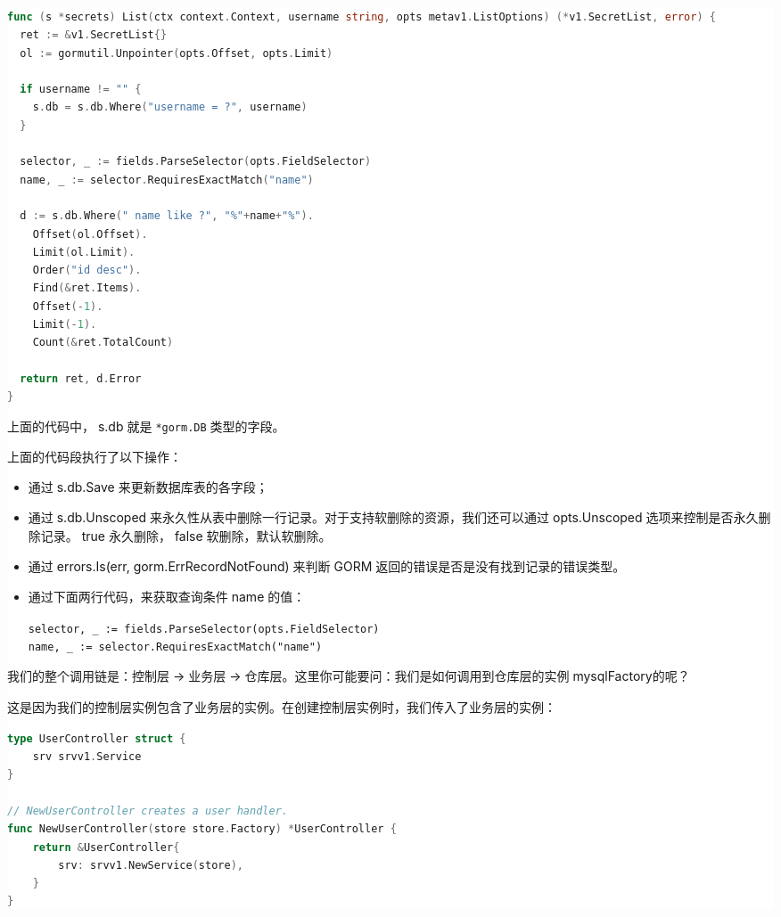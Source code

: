 ```go
func (s *secrets) List(ctx context.Context, username string, opts metav1.ListOptions) (*v1.SecretList, error) {
  ret := &v1.SecretList{}
  ol := gormutil.Unpointer(opts.Offset, opts.Limit)

  if username != "" {
    s.db = s.db.Where("username = ?", username)
  }

  selector, _ := fields.ParseSelector(opts.FieldSelector)
  name, _ := selector.RequiresExactMatch("name")

  d := s.db.Where(" name like ?", "%"+name+"%").
    Offset(ol.Offset).
    Limit(ol.Limit).
    Order("id desc").
    Find(&ret.Items).
    Offset(-1).
    Limit(-1).
    Count(&ret.TotalCount)

  return ret, d.Error
}
```

上面的代码中， s.db 就是 `*gorm.DB` 类型的字段。

上面的代码段执行了以下操作：

+ 通过 s.db.Save 来更新数据库表的各字段；

+ 通过 s.db.Unscoped 来永久性从表中删除一行记录。对于支持软删除的资源，我们还可以通过 opts.Unscoped 选项来控制是否永久删除记录。 true 永久删除， false 软删除，默认软删除。

+ 通过 errors.Is(err, gorm.ErrRecordNotFound) 来判断 GORM 返回的错误是否是没有找到记录的错误类型。

+ 通过下面两行代码，来获取查询条件 name 的值：

  ```
  selector, _ := fields.ParseSelector(opts.FieldSelector)    
  name, _ := selector.RequiresExactMatch("name")
  ```

我们的整个调用链是：控制层 -> 业务层 -> 仓库层。这里你可能要问：我们是如何调用到仓库层的实例 mysqlFactory的呢？

这是因为我们的控制层实例包含了业务层的实例。在创建控制层实例时，我们传入了业务层的实例：

```go
type UserController struct {                                        
    srv srvv1.Service                                                      
}                                                                          
                                                                                            
// NewUserController creates a user handler.          
func NewUserController(store store.Factory) *UserController {
    return &UserController{                                     
        srv: srvv1.NewService(store),                                             
    }                                                      
} 
```
